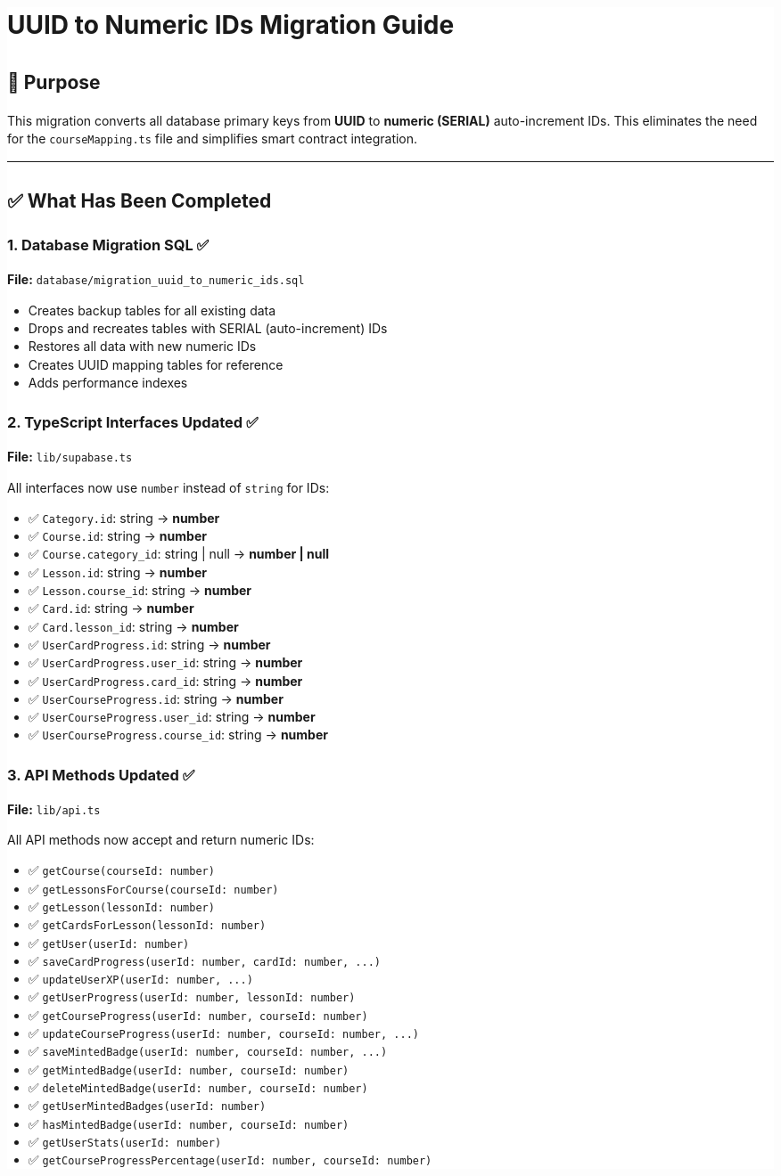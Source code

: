 # UUID to Numeric IDs Migration Guide

## 🎯 Purpose

This migration converts all database primary keys from **UUID** to **numeric (SERIAL)** auto-increment IDs. This eliminates the need for the `courseMapping.ts` file and simplifies smart contract integration.

---

## ✅ What Has Been Completed

### 1. **Database Migration SQL** ✅
**File:** `database/migration_uuid_to_numeric_ids.sql`

- Creates backup tables for all existing data
- Drops and recreates tables with SERIAL (auto-increment) IDs
- Restores all data with new numeric IDs
- Creates UUID mapping tables for reference
- Adds performance indexes

### 2. **TypeScript Interfaces Updated** ✅
**File:** `lib/supabase.ts`

All interfaces now use `number` instead of `string` for IDs:
- ✅ `Category.id`: string → **number**
- ✅ `Course.id`: string → **number**
- ✅ `Course.category_id`: string | null → **number | null**
- ✅ `Lesson.id`: string → **number**
- ✅ `Lesson.course_id`: string → **number**
- ✅ `Card.id`: string → **number**
- ✅ `Card.lesson_id`: string → **number**
- ✅ `UserCardProgress.id`: string → **number**
- ✅ `UserCardProgress.user_id`: string → **number**
- ✅ `UserCardProgress.card_id`: string → **number**
- ✅ `UserCourseProgress.id`: string → **number**
- ✅ `UserCourseProgress.user_id`: string → **number**
- ✅ `UserCourseProgress.course_id`: string → **number**

### 3. **API Methods Updated** ✅
**File:** `lib/api.ts`

All API methods now accept and return numeric IDs:
- ✅ `getCourse(courseId: number)`
- ✅ `getLessonsForCourse(courseId: number)`
- ✅ `getLesson(lessonId: number)`
- ✅ `getCardsForLesson(lessonId: number)`
- ✅ `getUser(userId: number)`
- ✅ `saveCardProgress(userId: number, cardId: number, ...)`
- ✅ `updateUserXP(userId: number, ...)`
- ✅ `getUserProgress(userId: number, lessonId: number)`
- ✅ `getCourseProgress(userId: number, courseId: number)`
- ✅ `updateCourseProgress(userId: number, courseId: number, ...)`
- ✅ `saveMintedBadge(userId: number, courseId: number, ...)`
- ✅ `getMintedBadge(userId: number, courseId: number)`
- ✅ `deleteMintedBadge(userId: number, courseId: number)`
- ✅ `getUserMintedBadges(userId: number)`
- ✅ `hasMintedBadge(userId: number, courseId: number)`
- ✅ `getUserStats(userId: number)`
- ✅ `getCourseProgressPercentage(userId: number, courseId: number)`
